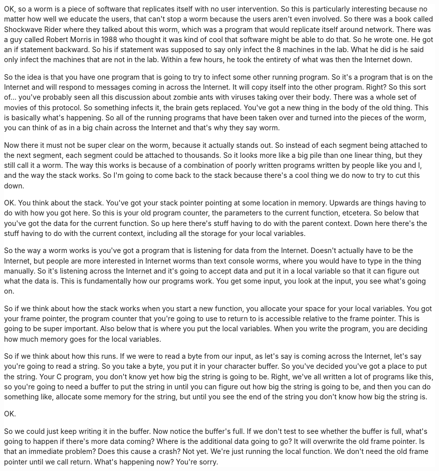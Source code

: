OK, so a worm is a piece of software that replicates itself with no user intervention. So this is particularly interesting because no matter how well we educate the users, that can't stop a worm because the users aren't even involved. So there was a book called Shockwave Rider where they talked about this worm, which was a program that would replicate itself around network. There was a guy called Robert Morris in 1988 who thought it was kind of cool that software might be able to do that. So he wrote one. He got an if statement backward. So his if statement was supposed to say only infect the 8 machines in the lab. What he did is he said only infect the machines that are not in the lab. Within a few hours, he took the entirety of what was then the Internet down. 

So the idea is that you have one program that is going to try to infect some other running program. So it's a program that is on the Internet and will respond to messages coming in across the Internet. It will copy itself into the other program. Right? So this sort of... you've probably seen all this discussion about zombie ants with viruses taking over their body. There was a whole set of movies of this protocol. So something infects it, the brain gets replaced. You've got a new thing in the body of the old thing. This is basically what's happening. So all of the running programs that have been taken over and turned into the pieces of the worm, you can think of as in a big chain across the Internet and that's why they say worm. 

Now there it must not be super clear on the worm, because it actually stands out. So instead of each segment being attached to the next segment, each segment could be attached to thousands. So it looks more like a big pile than one linear thing, but they still call it a worm. The way this works is because of a combination of poorly written programs written by people like you and I, and the way the stack works. So I'm going to come back to the stack because there's a cool thing we do now to try to cut this down. 

OK. You think about the stack. You've got your stack pointer pointing at some location in memory. Upwards are things having to do with how you got here. So this is your old program counter, the parameters to the current function, etcetera. So below that you've got the data for the current function. So up here there's stuff having to do with the parent context. Down here there's the stuff having to do with the current context, including all the storage for your local variables. 

So the way a worm works is you've got a program that is listening for data from the Internet. Doesn't actually have to be the Internet, but people are more interested in Internet worms than text console worms, where you would have to type in the thing manually. So it's listening across the Internet and it's going to accept data and put it in a local variable so that it can figure out what the data is. This is fundamentally how our programs work. You get some input, you look at the input, you see what's going on. 

So if we think about how the stack works when you start a new function, you allocate your space for your local variables. You got your frame pointer, the program counter that you're going to use to return to is accessible relative to the frame pointer. This is going to be super important. Also below that is where you put the local variables. When you write the program, you are deciding how much memory goes for the local variables. 

So if we think about how this runs. If we were to read a byte from our input, as let's say is coming across the Internet, let's say you're going to read a string. So you take a byte, you put it in your character buffer. So you've decided you've got a place to put the string. Your C program, you don't know yet how big the string is going to be. Right, we've all written a lot of programs like this, so you're going to need a buffer to put the string in until you can figure out how big the string is going to be, and then you can do something like, allocate some memory for the string, but until you see the end of the string you don't know how big the string is.

OK.

So we could just keep writing it in the buffer. Now notice the buffer's full. If we don't test to see whether the buffer is full, what's going to happen if there's more data coming? Where is the additional data going to go? It will overwrite the old frame pointer. Is that an immediate problem? Does this cause a crash? Not yet. We're just running the local function. We don't need the old frame pointer until we call return. What's happening now? You're sorry.
